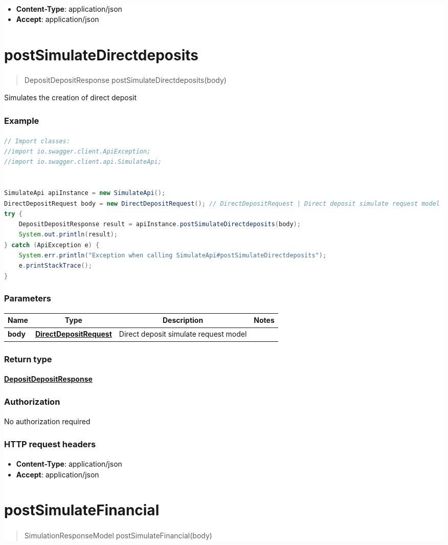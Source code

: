  - **Content-Type**: application/json
 - **Accept**: application/json

<a name="postSimulateDirectdeposits"></a>
# **postSimulateDirectdeposits**
> DepositDepositResponse postSimulateDirectdeposits(body)

Simulates the creation of direct deposit



### Example
```java
// Import classes:
//import io.swagger.client.ApiException;
//import io.swagger.client.api.SimulateApi;


SimulateApi apiInstance = new SimulateApi();
DirectDepositRequest body = new DirectDepositRequest(); // DirectDepositRequest | Direct deposit simulate request model
try {
    DepositDepositResponse result = apiInstance.postSimulateDirectdeposits(body);
    System.out.println(result);
} catch (ApiException e) {
    System.err.println("Exception when calling SimulateApi#postSimulateDirectdeposits");
    e.printStackTrace();
}
```

### Parameters

Name | Type | Description  | Notes
------------- | ------------- | ------------- | -------------
 **body** | [**DirectDepositRequest**](DirectDepositRequest.md)| Direct deposit simulate request model |

### Return type

[**DepositDepositResponse**](DepositDepositResponse.md)

### Authorization

No authorization required

### HTTP request headers

 - **Content-Type**: application/json
 - **Accept**: application/json

<a name="postSimulateFinancial"></a>
# **postSimulateFinancial**
> SimulationResponseModel postSimulateFinancial(body)
